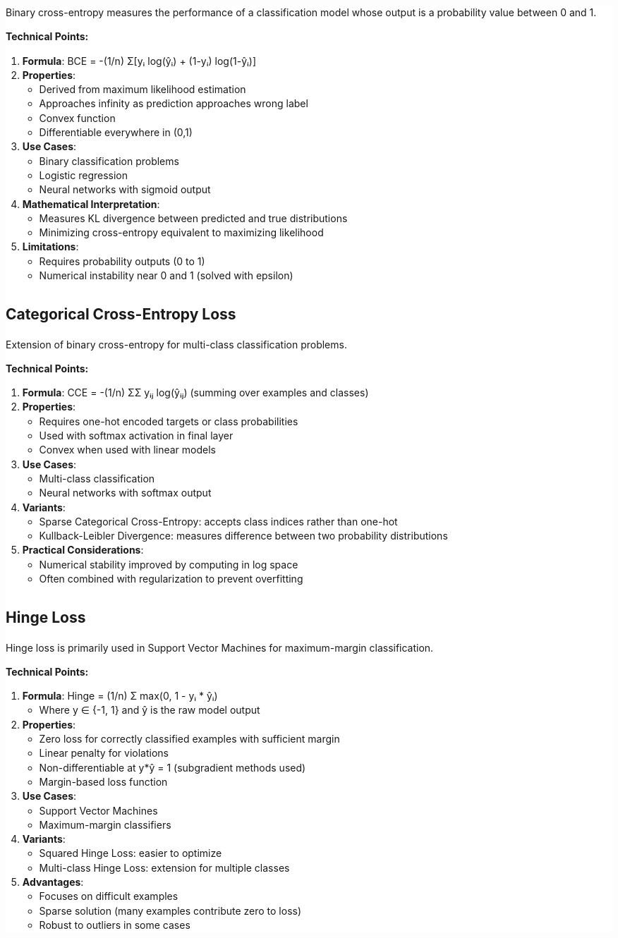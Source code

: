 Binary cross-entropy measures the performance of a classification model whose output is a probability value between 0 and 1.

**Technical Points:**
1. **Formula**: BCE = -(1/n) Σ[yᵢ log(ŷᵢ) + (1-yᵢ) log(1-ŷᵢ)]
2. **Properties**:
   - Derived from maximum likelihood estimation
   - Approaches infinity as prediction approaches wrong label
   - Convex function
   - Differentiable everywhere in (0,1)
3. **Use Cases**:
   - Binary classification problems
   - Logistic regression
   - Neural networks with sigmoid output
4. **Mathematical Interpretation**:
   - Measures KL divergence between predicted and true distributions
   - Minimizing cross-entropy equivalent to maximizing likelihood
5. **Limitations**:
   - Requires probability outputs (0 to 1)
   - Numerical instability near 0 and 1 (solved with epsilon)

## Categorical Cross-Entropy Loss

Extension of binary cross-entropy for multi-class classification problems.

**Technical Points:**
1. **Formula**: CCE = -(1/n) ΣΣ yᵢⱼ log(ŷᵢⱼ) (summing over examples and classes)
2. **Properties**:
   - Requires one-hot encoded targets or class probabilities
   - Used with softmax activation in final layer
   - Convex when used with linear models
3. **Use Cases**:
   - Multi-class classification
   - Neural networks with softmax output
4. **Variants**:
   - Sparse Categorical Cross-Entropy: accepts class indices rather than one-hot
   - Kullback-Leibler Divergence: measures difference between two probability distributions
5. **Practical Considerations**:
   - Numerical stability improved by computing in log space
   - Often combined with regularization to prevent overfitting

## Hinge Loss

Hinge loss is primarily used in Support Vector Machines for maximum-margin classification.

**Technical Points:**
1. **Formula**: Hinge = (1/n) Σ max(0, 1 - yᵢ * ŷᵢ)
   - Where y ∈ {-1, 1} and ŷ is the raw model output
2. **Properties**:
   - Zero loss for correctly classified examples with sufficient margin
   - Linear penalty for violations
   - Non-differentiable at y*ŷ = 1 (subgradient methods used)
   - Margin-based loss function
3. **Use Cases**:
   - Support Vector Machines
   - Maximum-margin classifiers
4. **Variants**:
   - Squared Hinge Loss: easier to optimize
   - Multi-class Hinge Loss: extension for multiple classes
5. **Advantages**:
   - Focuses on difficult examples
   - Sparse solution (many examples contribute zero to loss)
   - Robust to outliers in some cases
